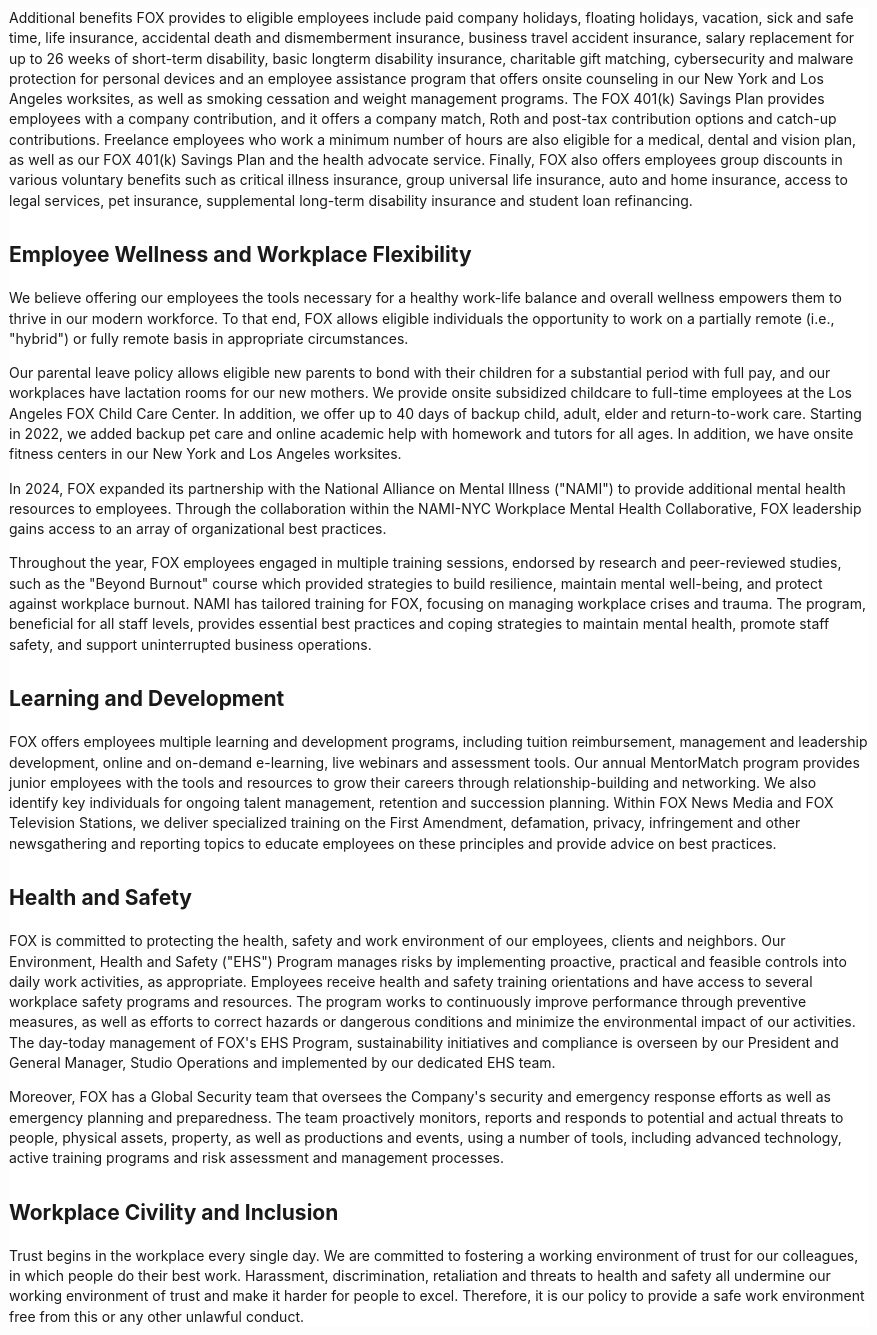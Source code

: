 <p>Additional benefits FOX provides to eligible employees include paid company holidays, floating holidays, vacation, sick and safe time, life insurance, accidental death and dismemberment insurance, business travel accident insurance, salary replacement for up to 26 weeks of short-term disability, basic longterm disability insurance, charitable gift matching, cybersecurity and malware protection for personal devices and an employee assistance program that offers onsite counseling in our New York and Los Angeles worksites, as well as smoking cessation and weight management programs. The FOX 401(k) Savings Plan provides employees with a company contribution, and it offers a company match, Roth and post-tax contribution options and catch-up contributions. Freelance employees who work a minimum number of hours are also eligible for a medical, dental and vision plan, as well as our FOX 401(k) Savings Plan and the health advocate service. Finally, FOX also offers employees group discounts in various voluntary benefits such as critical illness insurance, group universal life insurance, auto and home insurance, access to legal services, pet insurance, supplemental long-term disability insurance and student loan refinancing.</p>
<h2>Employee Wellness and Workplace Flexibility</h2>
<p>We believe offering our employees the tools necessary for a healthy work-life balance and overall wellness empowers them to thrive in our modern workforce. To that end, FOX allows eligible individuals the opportunity to work on a partially remote (i.e., "hybrid") or fully remote basis in appropriate circumstances.</p>
<p>Our parental leave policy allows eligible new parents to bond with their children for a substantial period with full pay, and our workplaces have lactation rooms for our new mothers. We provide onsite subsidized childcare to full-time employees at the Los Angeles FOX Child Care Center. In addition, we offer up to 40 days of backup child, adult, elder and return-to-work care. Starting in 2022, we added backup pet care and online academic help with homework and tutors for all ages. In addition, we have onsite fitness centers in our New York and Los Angeles worksites.</p>
<p>In 2024, FOX expanded its partnership with the National Alliance on Mental Illness ("NAMI") to provide additional mental health resources to employees. Through the collaboration within the NAMI-NYC Workplace Mental Health Collaborative, FOX leadership gains access to an array of organizational best practices.</p>
<p>Throughout the year, FOX employees engaged in multiple training sessions, endorsed by research and peer-reviewed studies, such as the "Beyond Burnout" course which provided strategies to build resilience, maintain mental well-being, and protect against workplace burnout. NAMI has tailored training for FOX, focusing on managing workplace crises and trauma. The program, beneficial for all staff levels, provides essential best practices and coping strategies to maintain mental health, promote staff safety, and support uninterrupted business operations.</p>
<h2>Learning and Development</h2>
<p>FOX offers employees multiple learning and development programs, including tuition reimbursement, management and leadership development, online and on-demand e-learning, live webinars and assessment tools. Our annual MentorMatch program provides junior employees with the tools and resources to grow their careers through relationship-building and networking. We also identify key individuals for ongoing talent management, retention and succession planning. Within FOX News Media and FOX Television Stations, we deliver specialized training on the First Amendment, defamation, privacy, infringement and other newsgathering and reporting topics to educate employees on these principles and provide advice on best practices.</p>
<h2>Health and Safety</h2>
<p>FOX is committed to protecting the health, safety and work environment of our employees, clients and neighbors. Our Environment, Health and Safety ("EHS") Program manages risks by implementing proactive, practical and feasible controls into daily work activities, as appropriate. Employees receive health and safety training orientations and have access to several workplace safety programs and resources. The program works to continuously improve performance through preventive measures, as well as efforts to correct hazards or dangerous conditions and minimize the environmental impact of our activities. The day-today management of FOX's EHS Program, sustainability initiatives and compliance is overseen by our President and General Manager, Studio Operations and implemented by our dedicated EHS team.</p>
<p>Moreover, FOX has a Global Security team that oversees the Company's security and emergency response efforts as well as emergency planning and preparedness. The team proactively monitors, reports and responds to potential and actual threats to people, physical assets, property, as well as productions and events, using a number of tools, including advanced technology, active training programs and risk assessment and management processes.</p>
<h2>Workplace Civility and Inclusion</h2>
<p>Trust begins in the workplace every single day. We are committed to fostering a working environment of trust for our colleagues, in which people do their best work. Harassment, discrimination, retaliation and threats to health and safety all undermine our working environment of trust and make it harder for people to excel. Therefore, it is our policy to provide a safe work environment free from this or any other unlawful conduct.</p>